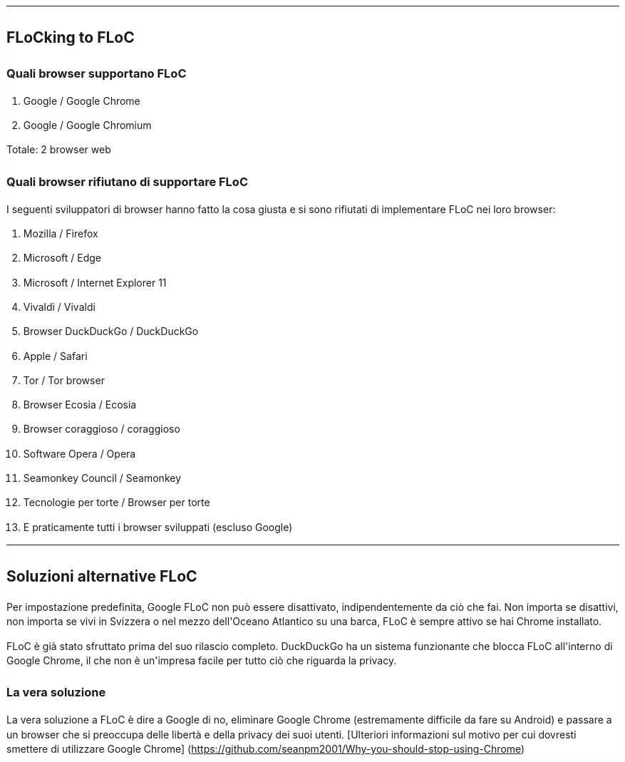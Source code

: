 ***

## FLoCking to FLoC

### Quali browser supportano FLoC

1. Google / Google Chrome

2. Google / Google Chromium

Totale: 2 browser web

### Quali browser rifiutano di supportare FLoC

I seguenti sviluppatori di browser hanno fatto la cosa giusta e si sono rifiutati di implementare FLoC nei loro browser:

1. Mozilla / Firefox

2. Microsoft / Edge

3. Microsoft / Internet Explorer 11

4. Vivaldi / Vivaldi

5. Browser DuckDuckGo / DuckDuckGo

6. Apple / Safari

7. Tor / Tor browser

8. Browser Ecosia / Ecosia

9. Browser coraggioso / coraggioso

10. Software Opera / Opera

11. Seamonkey Council / Seamonkey

12. Tecnologie per torte / Browser per torte

13. E praticamente tutti i browser sviluppati (escluso Google)

***

## Soluzioni alternative FLoC

Per impostazione predefinita, Google FLoC non può essere disattivato, indipendentemente da ciò che fai. Non importa se disattivi, non importa se vivi in ​​Svizzera o nel mezzo dell'Oceano Atlantico su una barca, FLoC è sempre attivo se hai Chrome installato.

FLoC è già stato sfruttato prima del suo rilascio completo. DuckDuckGo ha un sistema funzionante che blocca FLoC all'interno di Google Chrome, il che non è un'impresa facile per tutto ciò che riguarda la privacy.

### La vera soluzione

La vera soluzione a FLoC è dire a Google di no, eliminare Google Chrome (estremamente difficile da fare su Android) e passare a un browser che si preoccupa delle libertà e della privacy dei suoi utenti. [Ulteriori informazioni sul motivo per cui dovresti smettere di utilizzare Google Chrome] (https://github.com/seanpm2001/Why-you-should-stop-using-Chrome)
